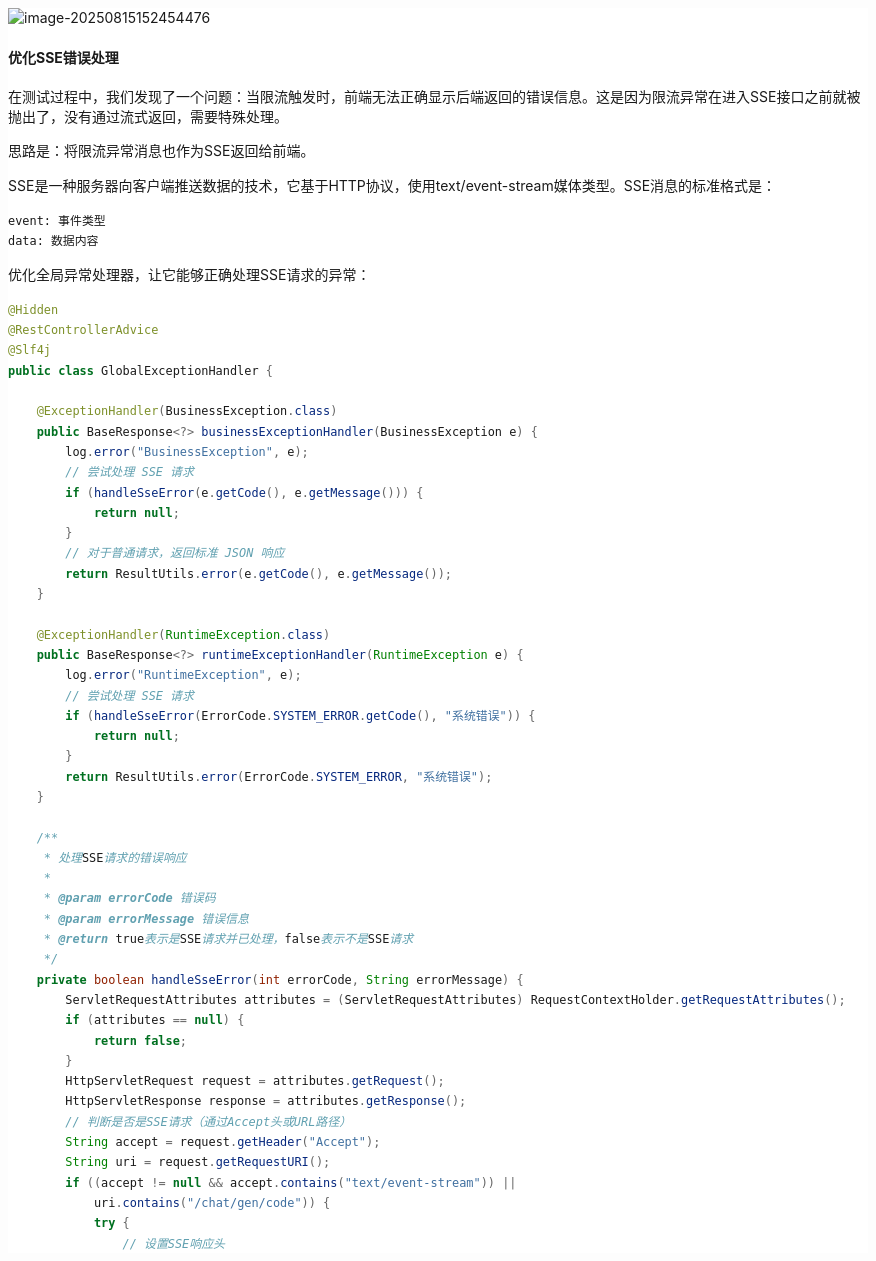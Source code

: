 ![image-20250815152454476](https://picbed-chengfu-1327906653.cos.ap-guangzhou.myqcloud.com/image/image-20250815152454476.webp)

#### 优化SSE错误处理

在测试过程中，我们发现了一个问题：当限流触发时，前端无法正确显示后端返回的错误信息。这是因为限流异常在进入SSE接口之前就被抛出了，没有通过流式返回，需要特殊处理。

思路是：将限流异常消息也作为SSE返回给前端。

SSE是一种服务器向客户端推送数据的技术，它基于HTTP协议，使用text/event-stream媒体类型。SSE消息的标准格式是：

```txt
event: 事件类型
data: 数据内容
```

优化全局异常处理器，让它能够正确处理SSE请求的异常：

```java
@Hidden
@RestControllerAdvice
@Slf4j
public class GlobalExceptionHandler {

    @ExceptionHandler(BusinessException.class)
    public BaseResponse<?> businessExceptionHandler(BusinessException e) {
        log.error("BusinessException", e);
        // 尝试处理 SSE 请求
        if (handleSseError(e.getCode(), e.getMessage())) {
            return null;
        }
        // 对于普通请求，返回标准 JSON 响应
        return ResultUtils.error(e.getCode(), e.getMessage());
    }

    @ExceptionHandler(RuntimeException.class)
    public BaseResponse<?> runtimeExceptionHandler(RuntimeException e) {
        log.error("RuntimeException", e);
        // 尝试处理 SSE 请求
        if (handleSseError(ErrorCode.SYSTEM_ERROR.getCode(), "系统错误")) {
            return null;
        }
        return ResultUtils.error(ErrorCode.SYSTEM_ERROR, "系统错误");
    }

    /**
     * 处理SSE请求的错误响应
     * 
     * @param errorCode 错误码
     * @param errorMessage 错误信息
     * @return true表示是SSE请求并已处理，false表示不是SSE请求
     */
    private boolean handleSseError(int errorCode, String errorMessage) {
        ServletRequestAttributes attributes = (ServletRequestAttributes) RequestContextHolder.getRequestAttributes();
        if (attributes == null) {
            return false;
        }
        HttpServletRequest request = attributes.getRequest();
        HttpServletResponse response = attributes.getResponse();
        // 判断是否是SSE请求（通过Accept头或URL路径）
        String accept = request.getHeader("Accept");
        String uri = request.getRequestURI();
        if ((accept != null && accept.contains("text/event-stream")) || 
            uri.contains("/chat/gen/code")) {
            try {
                // 设置SSE响应头
```